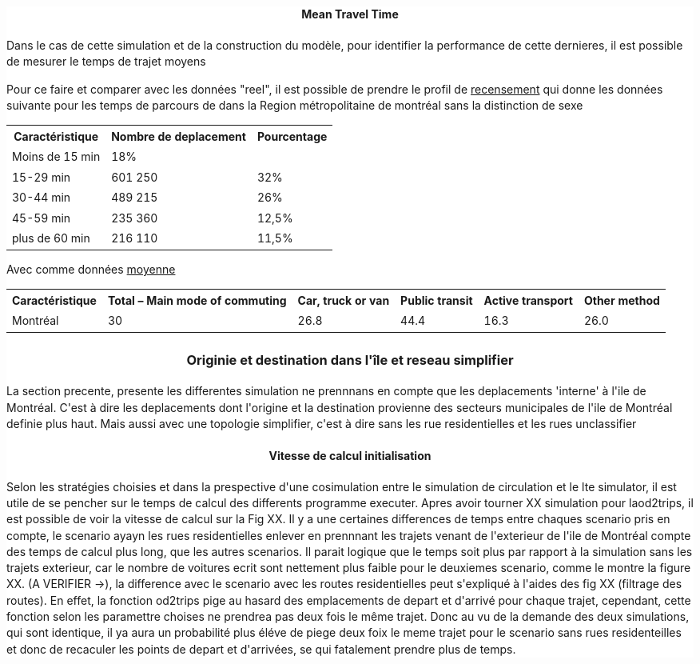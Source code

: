 


<h4 align="center" id="TC">Mean Travel Time</h4>

Dans le cas de cette simulation et de la construction du modèle, pour identifier la performance de cette dernieres, il est possible de mesurer le temps de trajet moyens

Pour ce faire et comparer avec les données "reel", il est possible de prendre le profil de <a href="https://www12.statcan.gc.ca/census-recensement/2016/dp-pd/prof/details/page.cfm?Lang=F&Geo1=CMACA&Code1=462&Geo2=PR&Code2=24&SearchText=Montreal&SearchType=Begins&SearchPR=01&B1=All&GeoLevel=PR&GeoCode=462&TABID=1&type=0">recensement</a> qui donne les données suivante pour les temps de parcours de dans la Region métropolitaine de montréal sans la distinction de sexe

<table  align="center"><a align="center">
<tr><th>Caractéristique</th><th>Nombre de deplacement</th><th>Pourcentage</th></tr>
<tr><td>Moins de 15 min</td><td>18%</td><td></td></tr> 
<tr><td>15-29 min</td><td>601 250</td><td>32%</td></tr>
<tr><td>30-44 min</td><td>489 215</td><td>26%</td></tr>
<tr><td>45-59 min</td><td>235 360</td><td>12,5%</td></tr>
<tr><td>plus de 60 min</td><td>216 110</td><td>11,5%</td></tr>
</a></table>

Avec comme données <a href="https://www150.statcan.gc.ca/n1/daily-quotidien/171129/t002c-fra.htm">moyenne</a>

<table  align="center"><a align="center">
<tr><th>Caractéristique</th><th>Total – Main mode of commuting</th><th>Car, truck or van</th><th>Public transit</th><th>Active transport</th><th>Other method</th></tr>
<tr><td>Montréal</td><td>30</td><td>26.8</td><td>44.4</td><td>16.3</td><td>26.0</td> </tr>
</a></table>

<h3 align="center" id="TC">Originie et destination dans l'île et reseau simplifier</h3>

La section precente, presente les differentes simulation ne prennnans en compte que les deplacements 'interne' à l'ile de Montréal. C'est à dire les deplacements dont l'origine et la destination provienne des secteurs municipales de l'ile de Montréal definie plus haut. Mais aussi avec une topologie simplifier, c'est à dire sans les rue residentielles et les rues unclassifier

<h4 align="center" id="TC">Vitesse de calcul initialisation</h4>
	
Selon les stratégies choisies et dans la prespective d'une cosimulation entre le simulation de circulation et le lte simulator, il est utile de se pencher sur le temps de calcul des differents programme executer. Apres avoir tourner XX simulation pour laod2trips, il est possible de voir la vitesse de calcul sur la Fig XX. Il y a une certaines differences de temps entre chaques scenario pris en compte, le scenario ayayn les rues residentielles enlever en prennnant les trajets venant de l'exterieur de l'ile de Montréal compte des temps de calcul plus long, que les autres scenarios. Il parait logique que le temps soit plus par rapport à la simulation sans les trajets exterieur, car le nombre de voitures ecrit sont nettement plus faible pour le deuxiemes scenario, comme le montre la figure XX. (A VERIFIER ->), la difference avec le scenario avec les routes residentielles peut s'expliqué à l'aides des fig XX (filtrage des routes). En effet, la fonction od2trips pige au hasard des emplacements de depart et d'arrivé pour chaque trajet, cependant, cette fonction selon les paramettre choises ne prendrea pas deux fois le même trajet. Donc au vu de la demande des deux simulations, qui sont identique, il ya aura un probabilité plus éléve de piege deux foix le meme trajet pour le scenario sans rues residenteilles et donc de recaculer les points de depart et d'arrivées, se qui fatalement prendre plus de temps.
